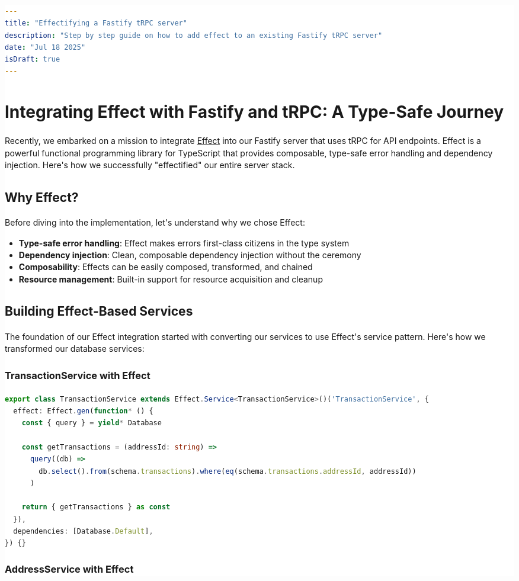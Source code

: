 ```yaml
---
title: "Effectifying a Fastify tRPC server"
description: "Step by step guide on how to add effect to an existing Fastify tRPC server"
date: "Jul 18 2025"
isDraft: true
---
```


# Integrating Effect with Fastify and tRPC: A Type-Safe Journey

Recently, we embarked on a mission to integrate [Effect](https://effect.website/) into our Fastify server that uses tRPC for API endpoints. Effect is a powerful functional programming library for TypeScript that provides composable, type-safe error handling and dependency injection. Here's how we successfully "effectified" our entire server stack.

## Why Effect?

Before diving into the implementation, let's understand why we chose Effect:

- **Type-safe error handling**: Effect makes errors first-class citizens in the type system
- **Dependency injection**: Clean, composable dependency injection without the ceremony
- **Composability**: Effects can be easily composed, transformed, and chained
- **Resource management**: Built-in support for resource acquisition and cleanup

## Building Effect-Based Services

The foundation of our Effect integration started with converting our services to use Effect's service pattern. Here's how we transformed our database services:

### TransactionService with Effect

```typescript
export class TransactionService extends Effect.Service<TransactionService>()('TransactionService', {
  effect: Effect.gen(function* () {
    const { query } = yield* Database

    const getTransactions = (addressId: string) =>
      query((db) =>
        db.select().from(schema.transactions).where(eq(schema.transactions.addressId, addressId))
      )

    return { getTransactions } as const
  }),
  dependencies: [Database.Default],
}) {}
```

### AddressService with Effect
